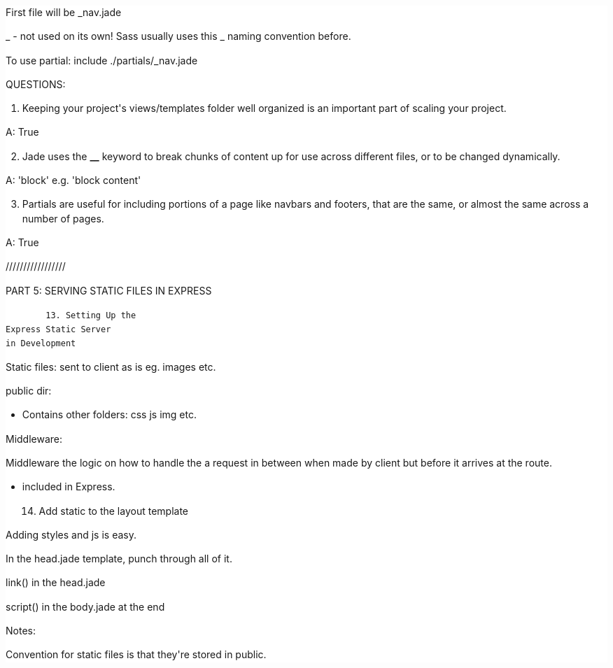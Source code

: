 First file will be \_nav.jade

_ - not used on its own! Sass usually uses this _ naming convention before.

To use partial:
include ./partials/\_nav.jade

QUESTIONS:

1.  Keeping your project's views/templates folder well organized is an important part of scaling your project.

A: True

2.  Jade uses the **\_\_** keyword to break chunks of content up for use across different files, or to be changed dynamically.

A: 'block' e.g. 'block content'

3.  Partials are useful for including portions of a page like navbars and footers, that are the same, or almost the same across a number of pages.

A: True

/////////////////

PART 5: SERVING STATIC FILES IN EXPRESS

          	13. Setting Up the
    Express Static Server
    in Development

Static files: sent to client as is eg. images etc.

public dir:

- Contains other folders:
  css
  js
  img etc.

Middleware:

Middleware the logic on how to handle the a request in between when made by client but before it arrives at the route.

- included in Express.


    14. Add static to
        the layout template

Adding styles and js is easy.

In the head.jade template, punch through all of it.

link() in the head.jade

script() in the body.jade at the end

Notes:

Convention for static files is that they're stored in public.
